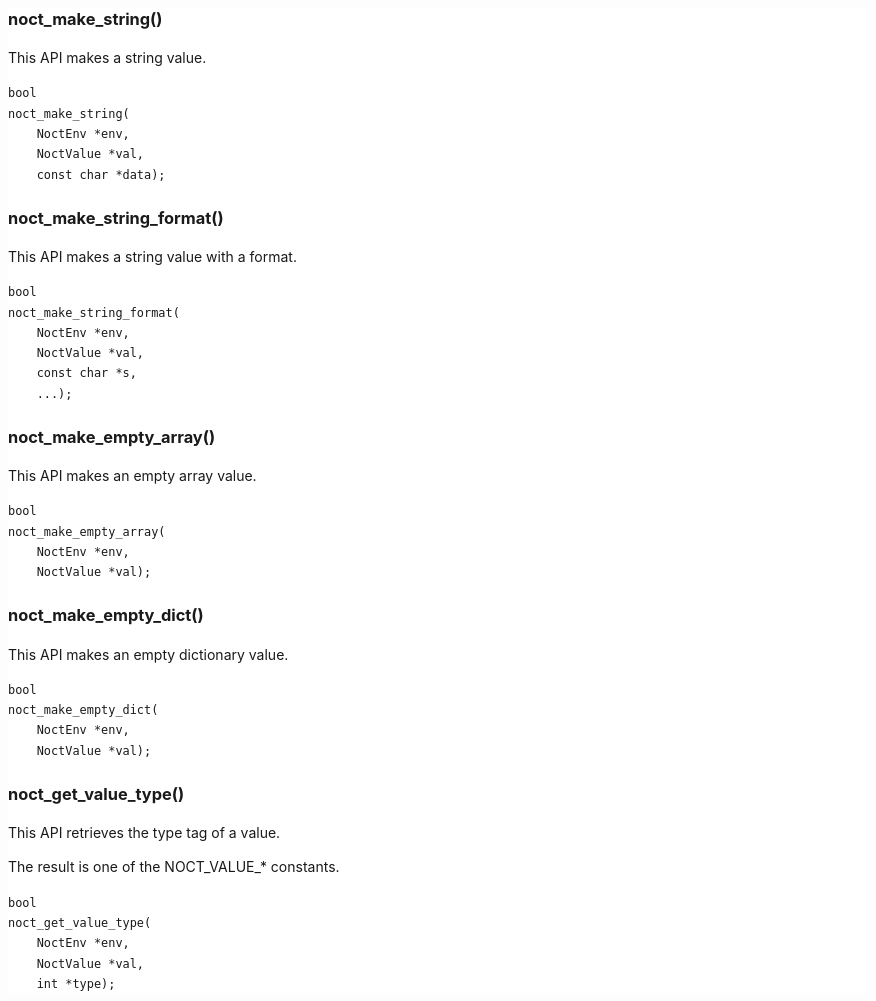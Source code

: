 ### noct_make_string()

This API makes a string value.

```
bool
noct_make_string(
	NoctEnv *env,
	NoctValue *val,
	const char *data);
```

### noct_make_string_format()

This API makes a string value with a format.

```
bool
noct_make_string_format(
	NoctEnv *env,
	NoctValue *val,
	const char *s,
	...);
```

### noct_make_empty_array()

This API makes an empty array value.

```
bool
noct_make_empty_array(
	NoctEnv *env,
	NoctValue *val);
```

### noct_make_empty_dict()

This API makes an empty dictionary value.

```
bool
noct_make_empty_dict(
	NoctEnv *env,
	NoctValue *val);
```

### noct_get_value_type()

This API retrieves the type tag of a value.

The result is one of the NOCT_VALUE_* constants.

```
bool
noct_get_value_type(
	NoctEnv *env,
	NoctValue *val,
	int *type);
```
